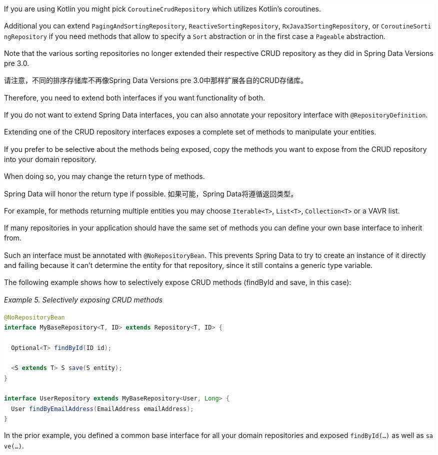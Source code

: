 If you are using Kotlin you might pick `CoroutineCrudRepository` which utilizes Kotlin’s coroutines.

Additional you can extend `PagingAndSortingRepository`, `ReactiveSortingRepository`, `RxJava3SortingRepository`, or `CoroutineSortingRepository` if you need methods that allow to specify a `Sort` abstraction or in the first case a `Pageable` abstraction. 

Note that the various sorting repositories no longer extended their respective CRUD repository as they did in Spring Data Versions pre 3.0. 

请注意，不同的排序存储库不再像Spring Data Versions pre 3.0中那样扩展各自的CRUD存储库。

Therefore, you need to extend both interfaces if you want functionality of both.

If you do not want to extend Spring Data interfaces, you can also annotate your repository interface with `@RepositoryDefinition`. 

Extending one of the CRUD repository interfaces exposes a complete set of methods to manipulate your entities.

If you prefer to be selective about the methods being exposed, copy the methods you want to expose from the CRUD repository into your domain repository.

When doing so, you may change the return type of methods. 

Spring Data will honor the return type if possible. 
如果可能，Spring Data将遵循返回类型。

For example, for methods returning multiple entities you may choose `Iterable<T>`, `List<T>`, `Collection<T>` or a VAVR list.


If many repositories in your application should have the same set of methods you can define your own base interface to inherit from. 

Such an interface must be annotated with `@NoRepositoryBean`. This prevents Spring Data to try to create an instance of it directly and failing because it can’t determine the entity for that repository, since it still contains a generic type variable.

The following example shows how to selectively expose CRUD methods (findById and save, in this case):

*Example 5. Selectively exposing CRUD methods*

```java
@NoRepositoryBean
interface MyBaseRepository<T, ID> extends Repository<T, ID> {

  Optional<T> findById(ID id);

  <S extends T> S save(S entity);
}

interface UserRepository extends MyBaseRepository<User, Long> {
  User findByEmailAddress(EmailAddress emailAddress);
}
```

In the prior example, you defined a common base interface for all your domain repositories and exposed `findById(…)` as well as `save(…)`.
